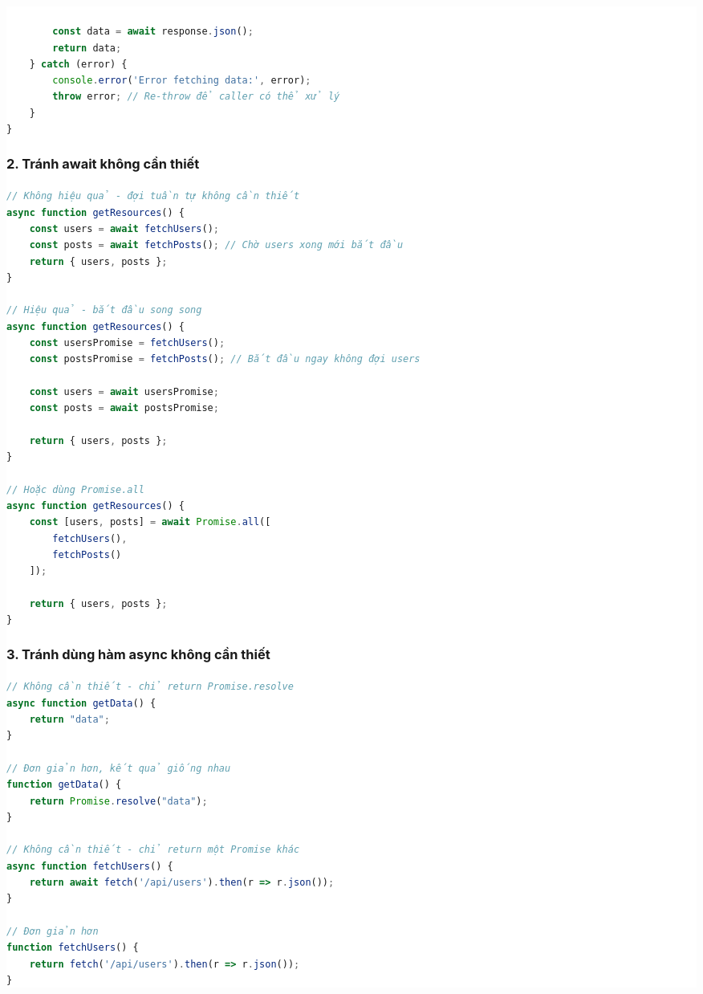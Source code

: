 ```javascript
        
        const data = await response.json();
        return data;
    } catch (error) {
        console.error('Error fetching data:', error);
        throw error; // Re-throw để caller có thể xử lý
    }
}
```

### 2. Tránh await không cần thiết

```javascript
// Không hiệu quả - đợi tuần tự không cần thiết
async function getResources() {
    const users = await fetchUsers();
    const posts = await fetchPosts(); // Chờ users xong mới bắt đầu
    return { users, posts };
}

// Hiệu quả - bắt đầu song song
async function getResources() {
    const usersPromise = fetchUsers();
    const postsPromise = fetchPosts(); // Bắt đầu ngay không đợi users
    
    const users = await usersPromise;
    const posts = await postsPromise;
    
    return { users, posts };
}

// Hoặc dùng Promise.all
async function getResources() {
    const [users, posts] = await Promise.all([
        fetchUsers(),
        fetchPosts()
    ]);
    
    return { users, posts };
}
```

### 3. Tránh dùng hàm async không cần thiết

```javascript
// Không cần thiết - chỉ return Promise.resolve
async function getData() {
    return "data";
}

// Đơn giản hơn, kết quả giống nhau
function getData() {
    return Promise.resolve("data");
}

// Không cần thiết - chỉ return một Promise khác
async function fetchUsers() {
    return await fetch('/api/users').then(r => r.json());
}

// Đơn giản hơn
function fetchUsers() {
    return fetch('/api/users').then(r => r.json());
}
```